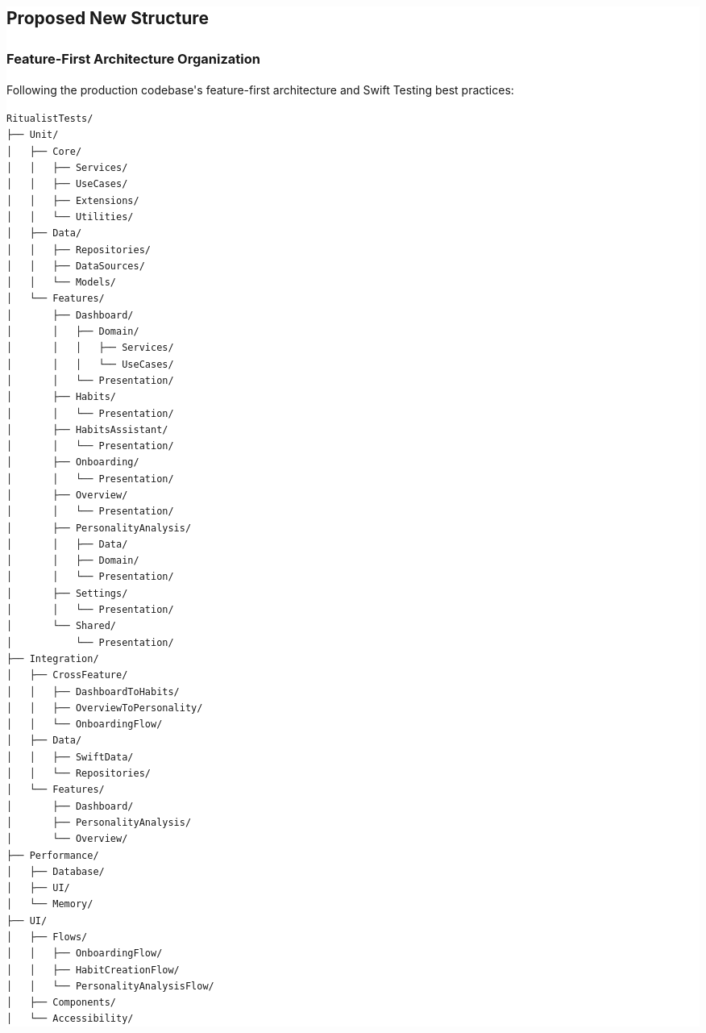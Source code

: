## Proposed New Structure

### Feature-First Architecture Organization

Following the production codebase's feature-first architecture and Swift Testing best practices:

```
RitualistTests/
├── Unit/
│   ├── Core/
│   │   ├── Services/
│   │   ├── UseCases/
│   │   ├── Extensions/
│   │   └── Utilities/
│   ├── Data/
│   │   ├── Repositories/
│   │   ├── DataSources/
│   │   └── Models/
│   └── Features/
│       ├── Dashboard/
│       │   ├── Domain/
│       │   │   ├── Services/
│       │   │   └── UseCases/
│       │   └── Presentation/
│       ├── Habits/
│       │   └── Presentation/
│       ├── HabitsAssistant/
│       │   └── Presentation/
│       ├── Onboarding/
│       │   └── Presentation/
│       ├── Overview/
│       │   └── Presentation/
│       ├── PersonalityAnalysis/
│       │   ├── Data/
│       │   ├── Domain/
│       │   └── Presentation/
│       ├── Settings/
│       │   └── Presentation/
│       └── Shared/
│           └── Presentation/
├── Integration/
│   ├── CrossFeature/
│   │   ├── DashboardToHabits/
│   │   ├── OverviewToPersonality/
│   │   └── OnboardingFlow/
│   ├── Data/
│   │   ├── SwiftData/
│   │   └── Repositories/
│   └── Features/
│       ├── Dashboard/
│       ├── PersonalityAnalysis/
│       └── Overview/
├── Performance/
│   ├── Database/
│   ├── UI/
│   └── Memory/
├── UI/
│   ├── Flows/
│   │   ├── OnboardingFlow/
│   │   ├── HabitCreationFlow/
│   │   └── PersonalityAnalysisFlow/
│   ├── Components/
│   └── Accessibility/
```